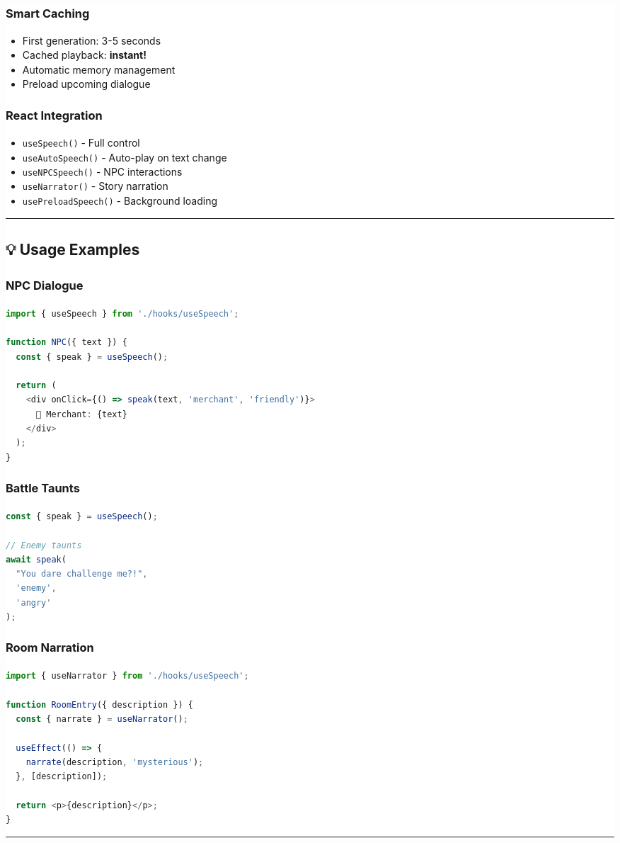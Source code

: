 ### Smart Caching
- First generation: 3-5 seconds
- Cached playback: **instant!**
- Automatic memory management
- Preload upcoming dialogue

### React Integration
- `useSpeech()` - Full control
- `useAutoSpeech()` - Auto-play on text change
- `useNPCSpeech()` - NPC interactions
- `useNarrator()` - Story narration
- `usePreloadSpeech()` - Background loading

---

## 💡 Usage Examples

### NPC Dialogue

```typescript
import { useSpeech } from './hooks/useSpeech';

function NPC({ text }) {
  const { speak } = useSpeech();

  return (
    <div onClick={() => speak(text, 'merchant', 'friendly')}>
      🧙 Merchant: {text}
    </div>
  );
}
```

### Battle Taunts

```typescript
const { speak } = useSpeech();

// Enemy taunts
await speak(
  "You dare challenge me?!",
  'enemy',
  'angry'
);
```

### Room Narration

```typescript
import { useNarrator } from './hooks/useSpeech';

function RoomEntry({ description }) {
  const { narrate } = useNarrator();

  useEffect(() => {
    narrate(description, 'mysterious');
  }, [description]);

  return <p>{description}</p>;
}
```

---